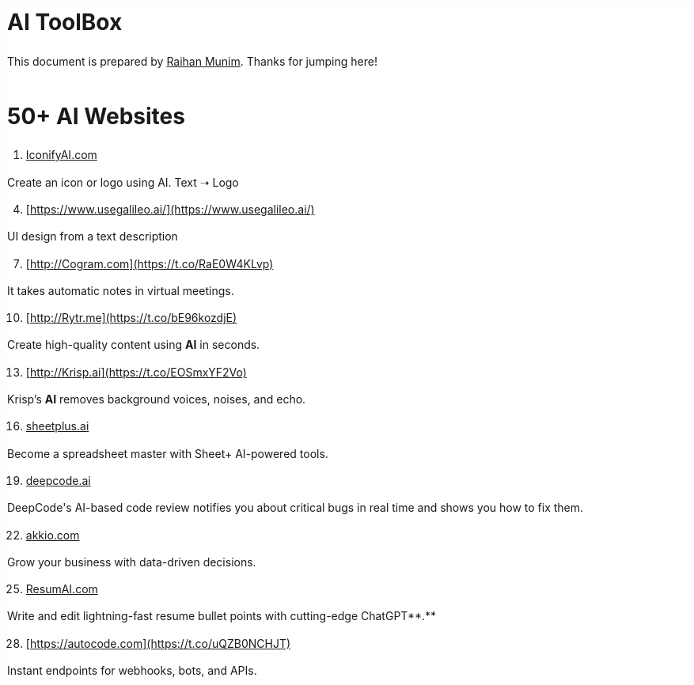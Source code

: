 # AI ToolBox

This document is prepared by [Raihan Munim](https://twitter.com/prathkum). Thanks for jumping here!

# 50+ AI Websites

1.  [IconifyAI.com](http://iconifyai.com/)

Create an icon or logo using AI. Text ➝ Logo

  

4.  [https://www.usegalileo.ai/](https://www.usegalileo.ai/)

UI design from a text description

  

7.  [http://Cogram.com](https://t.co/RaE0W4KLvp)

It takes automatic notes in virtual meetings.

  

10.  [http://Rytr.me](https://t.co/bE96kozdjE)

Create high-quality content using **AI** in seconds.

  

13.  [http://Krisp.ai](https://t.co/EOSmxYF2Vo)

Krisp’s **AI** removes background voices, noises, and echo.

  

16.  [sheetplus.ai](https://t.co/fWsAeKa6ko)

Become a spreadsheet master with Sheet+ AI-powered tools.

  

19.  [deepcode.ai](https://t.co/dPTPq9syoy)

DeepCode's AI-based code review notifies you about critical bugs in real time and shows you how to fix them.

  

22.  [akkio.com](https://t.co/I29FIHDIs0)

Grow your business with data-driven decisions.

  

25.  [ResumAI.com](https://t.co/eut8xxqYDq)

Write and edit lightning-fast resume bullet points with cutting-edge ChatGPT**.**

  

28.  [https://autocode.com](https://t.co/uQZB0NCHJT)

Instant endpoints for webhooks, bots, and APIs.

  
